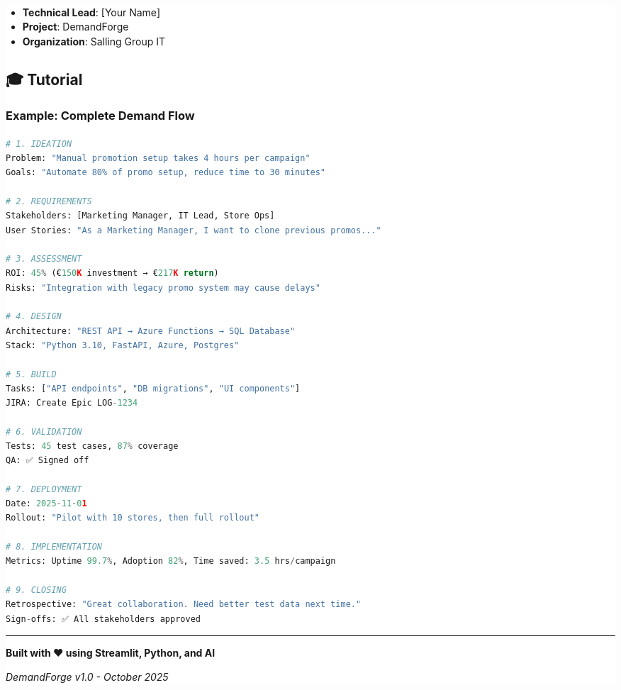 - **Technical Lead**: [Your Name]
- **Project**: DemandForge
- **Organization**: Salling Group IT

## 🎓 Tutorial

### Example: Complete Demand Flow

```python
# 1. IDEATION
Problem: "Manual promotion setup takes 4 hours per campaign"
Goals: "Automate 80% of promo setup, reduce time to 30 minutes"

# 2. REQUIREMENTS  
Stakeholders: [Marketing Manager, IT Lead, Store Ops]
User Stories: "As a Marketing Manager, I want to clone previous promos..."

# 3. ASSESSMENT
ROI: 45% (€150K investment → €217K return)
Risks: "Integration with legacy promo system may cause delays"

# 4. DESIGN
Architecture: "REST API → Azure Functions → SQL Database"
Stack: "Python 3.10, FastAPI, Azure, Postgres"

# 5. BUILD
Tasks: ["API endpoints", "DB migrations", "UI components"]
JIRA: Create Epic LOG-1234

# 6. VALIDATION
Tests: 45 test cases, 87% coverage
QA: ✅ Signed off

# 7. DEPLOYMENT
Date: 2025-11-01
Rollout: "Pilot with 10 stores, then full rollout"

# 8. IMPLEMENTATION
Metrics: Uptime 99.7%, Adoption 82%, Time saved: 3.5 hrs/campaign

# 9. CLOSING
Retrospective: "Great collaboration. Need better test data next time."
Sign-offs: ✅ All stakeholders approved
```

---

**Built with ❤️ using Streamlit, Python, and AI**

*DemandForge v1.0 - October 2025*
